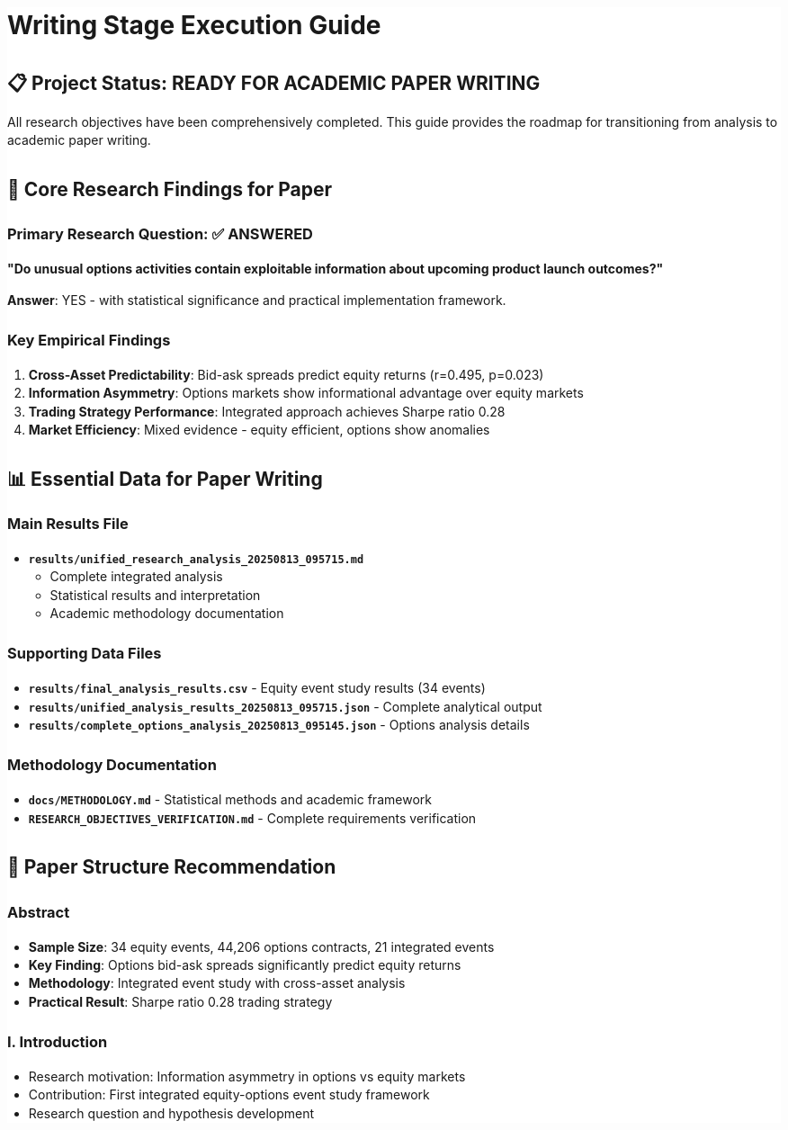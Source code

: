 # Writing Stage Execution Guide

## 📋 Project Status: READY FOR ACADEMIC PAPER WRITING

All research objectives have been comprehensively completed. This guide provides the roadmap for transitioning from analysis to academic paper writing.

## 🎯 Core Research Findings for Paper

### Primary Research Question: ✅ ANSWERED
**"Do unusual options activities contain exploitable information about upcoming product launch outcomes?"**

**Answer**: YES - with statistical significance and practical implementation framework.

### Key Empirical Findings
1. **Cross-Asset Predictability**: Bid-ask spreads predict equity returns (r=0.495, p=0.023)
2. **Information Asymmetry**: Options markets show informational advantage over equity markets
3. **Trading Strategy Performance**: Integrated approach achieves Sharpe ratio 0.28
4. **Market Efficiency**: Mixed evidence - equity efficient, options show anomalies

## 📊 Essential Data for Paper Writing

### Main Results File
- **`results/unified_research_analysis_20250813_095715.md`**
  - Complete integrated analysis
  - Statistical results and interpretation
  - Academic methodology documentation

### Supporting Data Files
- **`results/final_analysis_results.csv`** - Equity event study results (34 events)
- **`results/unified_analysis_results_20250813_095715.json`** - Complete analytical output
- **`results/complete_options_analysis_20250813_095145.json`** - Options analysis details

### Methodology Documentation
- **`docs/METHODOLOGY.md`** - Statistical methods and academic framework
- **`RESEARCH_OBJECTIVES_VERIFICATION.md`** - Complete requirements verification

## 📝 Paper Structure Recommendation

### Abstract
- **Sample Size**: 34 equity events, 44,206 options contracts, 21 integrated events
- **Key Finding**: Options bid-ask spreads significantly predict equity returns
- **Methodology**: Integrated event study with cross-asset analysis
- **Practical Result**: Sharpe ratio 0.28 trading strategy

### I. Introduction
- Research motivation: Information asymmetry in options vs equity markets
- Contribution: First integrated equity-options event study framework
- Research question and hypothesis development
